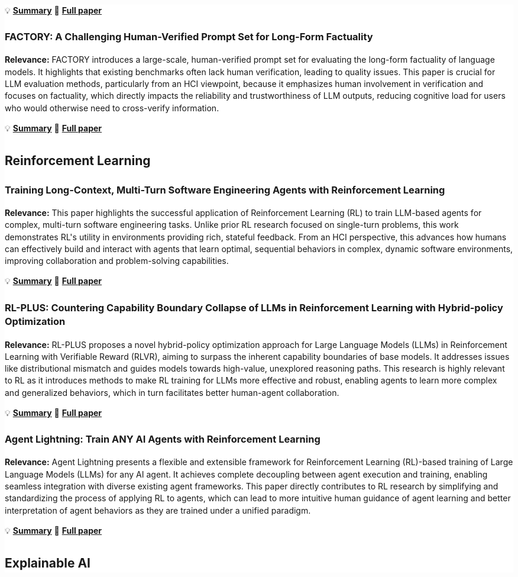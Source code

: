 💡 **[Summary](2508.03970/)** 📄 **[Full paper](https://arxiv.org/pdf/2508.03970)**

### FACTORY: A Challenging Human-Verified Prompt Set for Long-Form Factuality

**Relevance:** FACTORY introduces a large-scale, human-verified prompt set for evaluating the long-form factuality of language models. It highlights that existing benchmarks often lack human verification, leading to quality issues. This paper is crucial for LLM evaluation methods, particularly from an HCI viewpoint, because it emphasizes human involvement in verification and focuses on factuality, which directly impacts the reliability and trustworthiness of LLM outputs, reducing cognitive load for users who would otherwise need to cross-verify information.

💡 **[Summary](2508.00109/)** 📄 **[Full paper](https://arxiv.org/pdf/2508.00109)**

## Reinforcement Learning

### Training Long-Context, Multi-Turn Software Engineering Agents with Reinforcement Learning

**Relevance:** This paper highlights the successful application of Reinforcement Learning (RL) to train LLM-based agents for complex, multi-turn software engineering tasks. Unlike prior RL research focused on single-turn problems, this work demonstrates RL's utility in environments providing rich, stateful feedback. From an HCI perspective, this advances how humans can effectively build and interact with agents that learn optimal, sequential behaviors in complex, dynamic software environments, improving collaboration and problem-solving capabilities.

💡 **[Summary](2508.03501/)** 📄 **[Full paper](https://arxiv.org/pdf/2508.03501)**

### RL-PLUS: Countering Capability Boundary Collapse of LLMs in Reinforcement Learning with Hybrid-policy Optimization

**Relevance:** RL-PLUS proposes a novel hybrid-policy optimization approach for Large Language Models (LLMs) in Reinforcement Learning with Verifiable Reward (RLVR), aiming to surpass the inherent capability boundaries of base models. It addresses issues like distributional mismatch and guides models towards high-value, unexplored reasoning paths. This research is highly relevant to RL as it introduces methods to make RL training for LLMs more effective and robust, enabling agents to learn more complex and generalized behaviors, which in turn facilitates better human-agent collaboration.

💡 **[Summary](2508.00222/)** 📄 **[Full paper](https://arxiv.org/pdf/2508.00222)**

### Agent Lightning: Train ANY AI Agents with Reinforcement Learning

**Relevance:** Agent Lightning presents a flexible and extensible framework for Reinforcement Learning (RL)-based training of Large Language Models (LLMs) for any AI agent. It achieves complete decoupling between agent execution and training, enabling seamless integration with diverse existing agent frameworks. This paper directly contributes to RL research by simplifying and standardizing the process of applying RL to agents, which can lead to more intuitive human guidance of agent learning and better interpretation of agent behaviors as they are trained under a unified paradigm.

💡 **[Summary](2508.03680/)** 📄 **[Full paper](https://arxiv.org/pdf/2508.03680)**

## Explainable AI
